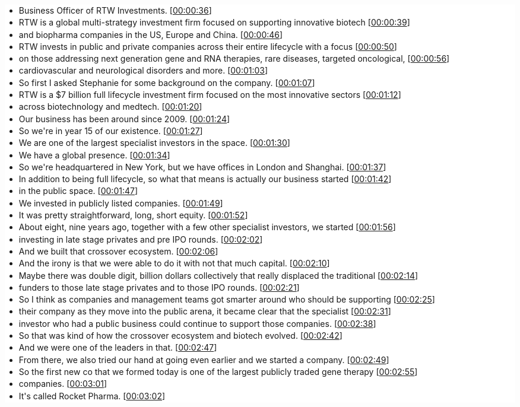 *  Business Officer of RTW Investments. [[00:00:36](https://www.youtube.com/watch?v=Ht_Z-QgEVu8&t=36.08s)]
*  RTW is a global multi-strategy investment firm focused on supporting innovative biotech [[00:00:39](https://www.youtube.com/watch?v=Ht_Z-QgEVu8&t=39.28s)]
*  and biopharma companies in the US, Europe and China. [[00:00:46](https://www.youtube.com/watch?v=Ht_Z-QgEVu8&t=46.04s)]
*  RTW invests in public and private companies across their entire lifecycle with a focus [[00:00:50](https://www.youtube.com/watch?v=Ht_Z-QgEVu8&t=50.64s)]
*  on those addressing next generation gene and RNA therapies, rare diseases, targeted oncological, [[00:00:56](https://www.youtube.com/watch?v=Ht_Z-QgEVu8&t=56.120000000000005s)]
*  cardiovascular and neurological disorders and more. [[00:01:03](https://www.youtube.com/watch?v=Ht_Z-QgEVu8&t=63.08s)]
*  So first I asked Stephanie for some background on the company. [[00:01:07](https://www.youtube.com/watch?v=Ht_Z-QgEVu8&t=67.02000000000001s)]
*  RTW is a $7 billion full lifecycle investment firm focused on the most innovative sectors [[00:01:12](https://www.youtube.com/watch?v=Ht_Z-QgEVu8&t=72.52s)]
*  across biotechnology and medtech. [[00:01:20](https://www.youtube.com/watch?v=Ht_Z-QgEVu8&t=80.84s)]
*  Our business has been around since 2009. [[00:01:24](https://www.youtube.com/watch?v=Ht_Z-QgEVu8&t=84.08s)]
*  So we're in year 15 of our existence. [[00:01:27](https://www.youtube.com/watch?v=Ht_Z-QgEVu8&t=87.72s)]
*  We are one of the largest specialist investors in the space. [[00:01:30](https://www.youtube.com/watch?v=Ht_Z-QgEVu8&t=90.6s)]
*  We have a global presence. [[00:01:34](https://www.youtube.com/watch?v=Ht_Z-QgEVu8&t=94.56s)]
*  So we're headquartered in New York, but we have offices in London and Shanghai. [[00:01:37](https://www.youtube.com/watch?v=Ht_Z-QgEVu8&t=97.36s)]
*  In addition to being full lifecycle, so what that means is actually our business started [[00:01:42](https://www.youtube.com/watch?v=Ht_Z-QgEVu8&t=102.88s)]
*  in the public space. [[00:01:47](https://www.youtube.com/watch?v=Ht_Z-QgEVu8&t=107.67999999999999s)]
*  We invested in publicly listed companies. [[00:01:49](https://www.youtube.com/watch?v=Ht_Z-QgEVu8&t=109.32s)]
*  It was pretty straightforward, long, short equity. [[00:01:52](https://www.youtube.com/watch?v=Ht_Z-QgEVu8&t=112.94s)]
*  About eight, nine years ago, together with a few other specialist investors, we started [[00:01:56](https://www.youtube.com/watch?v=Ht_Z-QgEVu8&t=116.74s)]
*  investing in late stage privates and pre IPO rounds. [[00:02:02](https://www.youtube.com/watch?v=Ht_Z-QgEVu8&t=122.82s)]
*  And we built that crossover ecosystem. [[00:02:06](https://www.youtube.com/watch?v=Ht_Z-QgEVu8&t=126.61999999999999s)]
*  And the irony is that we were able to do it with not that much capital. [[00:02:10](https://www.youtube.com/watch?v=Ht_Z-QgEVu8&t=130.18s)]
*  Maybe there was double digit, billion dollars collectively that really displaced the traditional [[00:02:14](https://www.youtube.com/watch?v=Ht_Z-QgEVu8&t=134.73999999999998s)]
*  funders to those late stage privates and to those IPO rounds. [[00:02:21](https://www.youtube.com/watch?v=Ht_Z-QgEVu8&t=141.01999999999998s)]
*  So I think as companies and management teams got smarter around who should be supporting [[00:02:25](https://www.youtube.com/watch?v=Ht_Z-QgEVu8&t=145.1s)]
*  their company as they move into the public arena, it became clear that the specialist [[00:02:31](https://www.youtube.com/watch?v=Ht_Z-QgEVu8&t=151.54s)]
*  investor who had a public business could continue to support those companies. [[00:02:38](https://www.youtube.com/watch?v=Ht_Z-QgEVu8&t=158.14s)]
*  So that was kind of how the crossover ecosystem and biotech evolved. [[00:02:42](https://www.youtube.com/watch?v=Ht_Z-QgEVu8&t=162.74s)]
*  And we were one of the leaders in that. [[00:02:47](https://www.youtube.com/watch?v=Ht_Z-QgEVu8&t=167.82s)]
*  From there, we also tried our hand at going even earlier and we started a company. [[00:02:49](https://www.youtube.com/watch?v=Ht_Z-QgEVu8&t=169.78s)]
*  So the first new co that we formed today is one of the largest publicly traded gene therapy [[00:02:55](https://www.youtube.com/watch?v=Ht_Z-QgEVu8&t=175.42000000000002s)]
*  companies. [[00:03:01](https://www.youtube.com/watch?v=Ht_Z-QgEVu8&t=181.86s)]
*  It's called Rocket Pharma. [[00:03:02](https://www.youtube.com/watch?v=Ht_Z-QgEVu8&t=182.86s)]